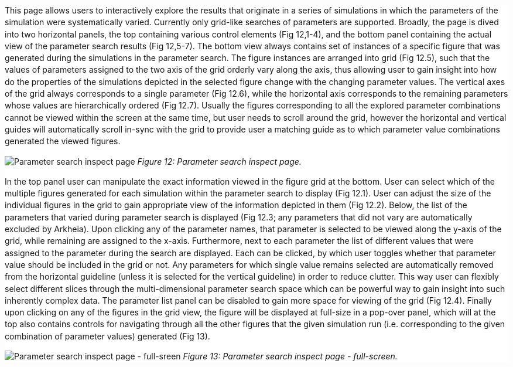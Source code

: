 This page allows users to interactively explore the results that originate in a series of simulations in which the parameters of the simulation were systematically varied. Currently 
only grid-like searches of parameters are supported. Broadly, the page is dived into two horizontal panels, the top containing various control elements (Fig 12,1-4), 
and the bottom panel containing the actual view of the parameter search results (Fig 12,5-7). The bottom view always contains set of instances of a specific figure
that was generated during the simulations in the parameter search. The figure instances are arranged into grid (Fig 12.5), such that the values of parameters assigned to the 
two axis of the grid orderly vary along the axis, thus allowing user to gain insight into how do the properties of the simulations depicted in the selected figure change
with the changing parameter values. The vertical axes of the grid always corresponds to a single parameter (Fig 12.6), while the horizontal axis corresponds to the remaining
parameters whose values are hierarchically ordered (Fig 12.7). Usually the figures corresponding to all the explored parameter combinations cannot be viewed within the 
screen at the same time, but user needs to scroll around the grid, however the horizontal and vertical guides will automatically scroll in-sync with the grid to provide
user a matching guide as to which parameter value combinations generated the viewed figures.

![Parameter search inspect page](/assets/images/screenshots/parameter_inspect_annotated.png)
*Figure 12: Parameter search inspect page.*


In the top panel user can manipulate the exact information viewed in the figure grid at the bottom. User can select which of the multiple figures generated for each 
simulation within the parameter search to display (Fig 12.1). User can adjust the size of the individual figures in the grid to gain appropriate view of the information 
depicted in them (Fig 12.2). Below, the list of the parameters that varied during parameter search is displayed (Fig 12.3; any parameters that did not vary are automatically excluded
by Arkheia). Upon clicking any of the parameter names, that parameter is selected to be viewed along the y-axis of the grid, while remaining are assigned to the x-axis.
Furthermore, next to each parameter the list of different values that were assigned to the parameter during the search are displayed. Each can be clicked, by which
user toggles whether that parameter value should be included in the grid or not. Any parameters for which single value remains selected are automatically removed 
from the horizontal guideline (unless it is selected for the vertical guideline) in order to reduce clutter. This way user can flexibly select different slices through the multi-dimensional parameter search space which can be powerful way to gain insight into such inherently complex data. The parameter list panel can be disabled 
to gain more space for viewing of the grid (Fig 12.4). Finally upon clicking on any of the figures in the grid view, the figure will be displayed at full-size in a pop-over
panel, which will at the top also contains controls for navigating through all the other figures that the given simulation run (i.e. corresponding to the given
combination of parameter values) generated (Fig 13).

![Parameter search inspect page - full-sreen](/assets/images/screenshots/parameter_inspect_fs.png)
*Figure 13: Parameter search inspect page - full-screen.*

